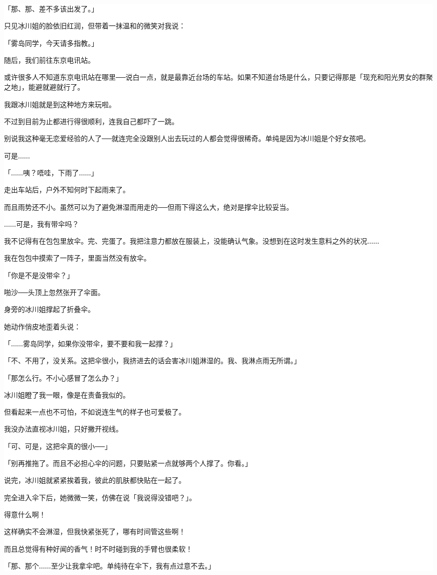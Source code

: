 「那、那、差不多该出发了。」

只见冰川姐的脸依旧红润，但带着一抹温和的微笑对我说：

「雾岛同学，今天请多指教。」

随后，我们前往东京电讯站。

或许很多人不知道东京电讯站在哪里──说白一点，就是最靠近台场的车站。如果不知道台场是什么，只要记得那是「现充和阳光男女的群聚之地」，能避就避就行了。

我跟冰川姐就是到这种地方来玩啦。

不过到目前为止都进行得很顺利，连我自己都吓了一跳。

别说我这种毫无恋爱经验的人了──就连完全没跟别人出去玩过的人都会觉得很稀奇。单纯是因为冰川姐是个好女孩吧。

可是……

「……咦？唔哇，下雨了……」

走出车站后，户外不知何时下起雨来了。

而且雨势还不小。虽然可以为了避免淋湿而用走的──但雨下得这么大，绝对是撑伞比较妥当。

……可是，我有带伞吗？

我不记得有在包包里放伞。完、完蛋了。我把注意力都放在服装上，没能确认气象。没想到在这时发生意料之外的状况……

我在包包中摸索了一阵子，里面当然没有放伞。

「你是不是没带伞？」

啪沙──头顶上忽然张开了伞面。

身旁的冰川姐撑起了折叠伞。

她动作俏皮地歪着头说：

「……雾岛同学，如果你没带伞，要不要和我一起撑？」

「不、不用了，没关系。这把伞很小，我挤进去的话会害冰川姐淋湿的。我、我淋点雨无所谓。」

「那怎么行。不小心感冒了怎么办？」

冰川姐瞪了我一眼，像是在责备我似的。

但看起来一点也不可怕，不如说连生气的样子也可爱极了。

我没办法直视冰川姐，只好撇开视线。

「可、可是，这把伞真的很小──」

「别再推拖了。而且不必担心伞的问题，只要贴紧一点就够两个人撑了。你看。」

说完，冰川姐就紧紧挨着我，彼此的肌肤都快贴在一起了。

完全进入伞下后，她微微一笑，仿佛在说「我说得没错吧？」。

得意什么啊！

这样确实不会淋湿，但我快紧张死了，哪有时间管这些啊！

而且总觉得有种好闻的香气！时不时碰到我的手臂也很柔软！

「那、那个……至少让我拿伞吧。单纯待在伞下，我有点过意不去。」
